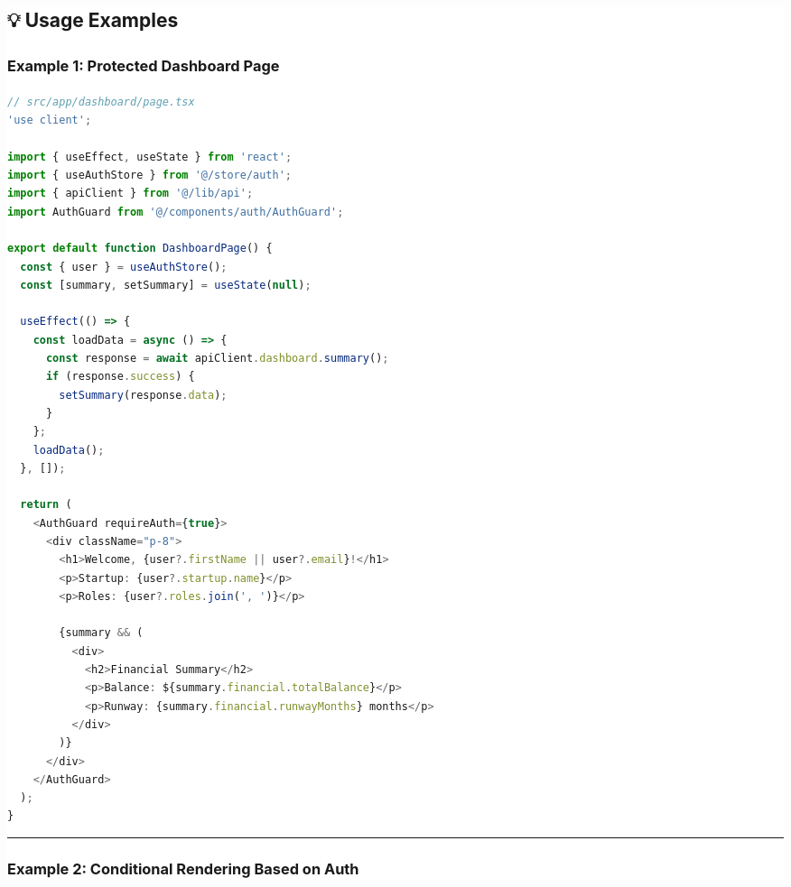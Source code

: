 
## 💡 Usage Examples

### **Example 1: Protected Dashboard Page**

```typescript
// src/app/dashboard/page.tsx
'use client';

import { useEffect, useState } from 'react';
import { useAuthStore } from '@/store/auth';
import { apiClient } from '@/lib/api';
import AuthGuard from '@/components/auth/AuthGuard';

export default function DashboardPage() {
  const { user } = useAuthStore();
  const [summary, setSummary] = useState(null);

  useEffect(() => {
    const loadData = async () => {
      const response = await apiClient.dashboard.summary();
      if (response.success) {
        setSummary(response.data);
      }
    };
    loadData();
  }, []);

  return (
    <AuthGuard requireAuth={true}>
      <div className="p-8">
        <h1>Welcome, {user?.firstName || user?.email}!</h1>
        <p>Startup: {user?.startup.name}</p>
        <p>Roles: {user?.roles.join(', ')}</p>
        
        {summary && (
          <div>
            <h2>Financial Summary</h2>
            <p>Balance: ${summary.financial.totalBalance}</p>
            <p>Runway: {summary.financial.runwayMonths} months</p>
          </div>
        )}
      </div>
    </AuthGuard>
  );
}
```

---

### **Example 2: Conditional Rendering Based on Auth**
